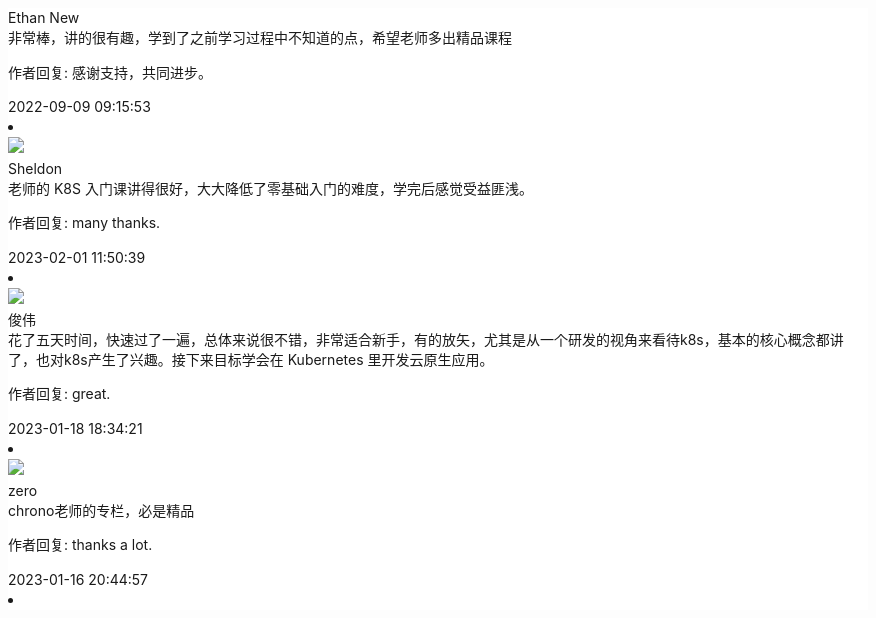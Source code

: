   <div class="_2zFoi7sd_0"><span>Ethan New</span>
  </div>
  <div class="_2_QraFYR_0">非常棒，讲的很有趣，学到了之前学习过程中不知道的点，希望老师多出精品课程</div>
  <div class="_10o3OAxT_0">
    <p class="_3KxQPN3V_0">作者回复: 感谢支持，共同进步。</p>
  </div>
  <div class="_3klNVc4Z_0">
    <div class="_3Hkula0k_0">2022-09-09 09:15:53</div>
  </div>
</div>
</div>
</li>
<li>
<div class="_2sjJGcOH_0"><img src="https://static001.geekbang.org/account/avatar/00/11/cb/1f/d12f34de.jpg"
  class="_3FLYR4bF_0">
<div class="_36ChpWj4_0">
  <div class="_2zFoi7sd_0"><span>Sheldon</span>
  </div>
  <div class="_2_QraFYR_0">老师的 K8S 入门课讲得很好，大大降低了零基础入门的难度，学完后感觉受益匪浅。</div>
  <div class="_10o3OAxT_0">
    <p class="_3KxQPN3V_0">作者回复: many thanks.</p>
  </div>
  <div class="_3klNVc4Z_0">
    <div class="_3Hkula0k_0">2023-02-01 11:50:39</div>
  </div>
</div>
</div>
</li>
<li>
<div class="_2sjJGcOH_0"><img src="https://static001.geekbang.org/account/avatar/00/10/f4/87/644c0c5d.jpg"
  class="_3FLYR4bF_0">
<div class="_36ChpWj4_0">
  <div class="_2zFoi7sd_0"><span>俊伟</span>
  </div>
  <div class="_2_QraFYR_0">花了五天时间，快速过了一遍，总体来说很不错，非常适合新手，有的放矢，尤其是从一个研发的视角来看待k8s，基本的核心概念都讲了，也对k8s产生了兴趣。接下来目标学会在 Kubernetes 里开发云原生应用。</div>
  <div class="_10o3OAxT_0">
    <p class="_3KxQPN3V_0">作者回复: great.</p>
  </div>
  <div class="_3klNVc4Z_0">
    <div class="_3Hkula0k_0">2023-01-18 18:34:21</div>
  </div>
</div>
</div>
</li>
<li>
<div class="_2sjJGcOH_0"><img src="https://static001.geekbang.org/account/avatar/00/19/b2/91/714c0f07.jpg"
  class="_3FLYR4bF_0">
<div class="_36ChpWj4_0">
  <div class="_2zFoi7sd_0"><span>zero</span>
  </div>
  <div class="_2_QraFYR_0">chrono老师的专栏，必是精品<br></div>
  <div class="_10o3OAxT_0">
    <p class="_3KxQPN3V_0">作者回复: thanks a lot.</p>
  </div>
  <div class="_3klNVc4Z_0">
    <div class="_3Hkula0k_0">2023-01-16 20:44:57</div>
  </div>
</div>
</div>
</li>
<li>
